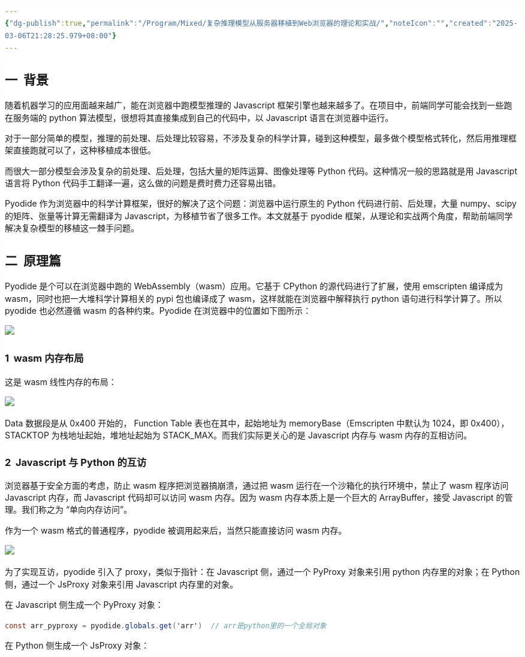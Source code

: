 ```yaml
---
{"dg-publish":true,"permalink":"/Program/Mixed/复杂推理模型从服务器移植到Web浏览器的理论和实战/","noteIcon":"","created":"2025-03-06T21:28:25.979+08:00"}
---
```


## 一  背景

随着机器学习的应用面越来越广，能在浏览器中跑模型推理的 Javascript 框架引擎也越来越多了。在项目中，前端同学可能会找到一些跑在服务端的 python 算法模型，很想将其直接集成到自己的代码中，以 Javascript 语言在浏览器中运行。

对于一部分简单的模型，推理的前处理、后处理比较容易，不涉及复杂的科学计算，碰到这种模型，最多做个模型格式转化，然后用推理框架直接跑就可以了，这种移植成本很低。

而很大一部分模型会涉及复杂的前处理、后处理，包括大量的矩阵运算、图像处理等 Python 代码。这种情况一般的思路就是用 Javascript 语言将 Python 代码手工翻译一遍，这么做的问题是费时费力还容易出错。

Pyodide 作为浏览器中的科学计算框架，很好的解决了这个问题：浏览器中运行原生的 Python 代码进行前、后处理，大量 numpy、scipy 的矩阵、张量等计算无需翻译为 Javascript，为移植节省了很多工作。本文就基于 pyodide 框架，从理论和实战两个角度，帮助前端同学解决复杂模型的移植这一棘手问题。

## 二  原理篇

Pyodide 是个可以在浏览器中跑的 WebAssembly（wasm）应用。它基于 CPython 的源代码进行了扩展，使用 emscripten 编译成为 wasm，同时也把一大堆科学计算相关的 pypi 包也编译成了 wasm，这样就能在浏览器中解释执行 python 语句进行科学计算了。所以 pyodide 也必然遵循 wasm 的各种约束。Pyodide 在浏览器中的位置如下图所示：

![](https://mmbiz.qpic.cn/mmbiz_png/Z6bicxIx5naKll50Ks5VicMcZIliaM0ZIwB9tRdjCzKmBCP1gXwyyMD01KicI4LEbcMp4n85nE0LsyLOgSLmU7CMUg/640?wx_fmt=png)

### 1  wasm 内存布局

这是 wasm 线性内存的布局：

![](https://mmbiz.qpic.cn/mmbiz_png/Z6bicxIx5naKll50Ks5VicMcZIliaM0ZIwBEUBcwFlrkTeI2UNvyoibK4ialbOheNzw7deBsuab1PeFqh3Rv0F1Jhicw/640?wx_fmt=png)

Data 数据段是从 0x400 开始的， Function Table 表也在其中，起始地址为 memoryBase（Emscripten 中默认为 1024，即 0x400），STACKTOP 为栈地址起始，堆地址起始为 STACK_MAX。而我们实际更关心的是 Javascript 内存与 wasm 内存的互相访问。

### 2  Javascript 与 Python 的互访

浏览器基于安全方面的考虑，防止 wasm 程序把浏览器搞崩溃，通过把 wasm 运行在一个沙箱化的执行环境中，禁止了 wasm 程序访问 Javascript 内存，而 Javascript 代码却可以访问 wasm 内存。因为 wasm 内存本质上是一个巨大的 ArrayBuffer，接受 Javascript 的管理。我们称之为 “单向内存访问”。

作为一个 wasm 格式的普通程序，pyodide 被调用起来后，当然只能直接访问 wasm 内存。

![](https://mmbiz.qpic.cn/mmbiz_png/Z6bicxIx5naKll50Ks5VicMcZIliaM0ZIwBeVCYlHDHlekicX4TOLVkKrEzibQuSeqowySxWeWSzMDTXhxcnby4B6FA/640?wx_fmt=png)

为了实现互访，pyodide 引入了 proxy，类似于指针：在 Javascript 侧，通过一个 PyProxy 对象来引用 python 内存里的对象；在 Python 侧，通过一个 JsProxy 对象来引用 Javascript 内存里的对象。

在 Javascript 侧生成一个 PyProxy 对象：

```cs
const arr_pyproxy = pyodide.globals.get('arr')  // arr是python里的一个全局对象
```

在 Python 侧生成一个 JsProxy 对象：
